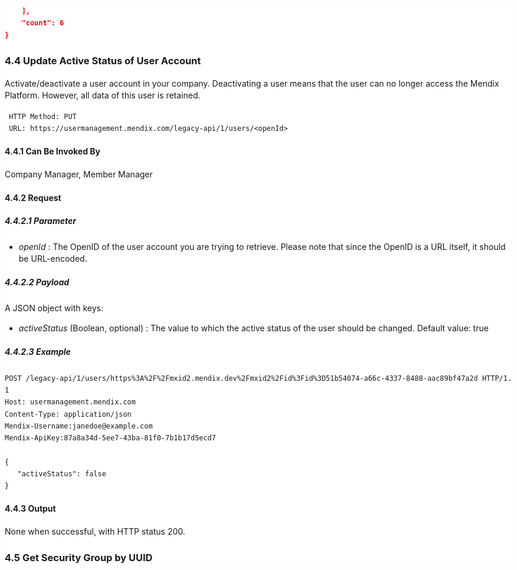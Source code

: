 ```json
    ],
    "count": 6
}
```

### 4.4 Update Active Status of User Account

Activate/deactivate a user account in your company. Deactivating a user means that the user can no longer access the Mendix Platform. However, all data of this user is retained.

```http
 HTTP Method: PUT
 URL: https://usermanagement.mendix.com/legacy-api/1/users/<openId>
```

#### 4.4.1 Can Be Invoked By

Company Manager, Member Manager

#### 4.4.2 Request

##### 4.4.2.1 Parameter

*   _openId_ : The OpenID of the user account you are trying to retrieve. Please note that since the OpenID is a URL itself, it should be URL-encoded.

##### 4.4.2.2 Payload

A JSON object with keys:

*   _activeStatus_ (Boolean, optional) : The value to which the active status of the user should be changed. Default value: true

##### 4.4.2.3 Example

```http
POST /legacy-api/1/users/https%3A%2F%2Fmxid2.mendix.dev%2Fmxid2%2Fid%3Fid%3D51b54074-a66c-4337-8488-aac89bf47a2d HTTP/1.1
Host: usermanagement.mendix.com
Content-Type: application/json
Mendix-Username:janedoe@example.com
Mendix-ApiKey:87a8a34d-5ee7-43ba-81f0-7b1b17d5ecd7

{
   "activeStatus": false
}

```

#### 4.4.3 Output

None when successful, with HTTP status 200.

### 4.5 Get Security Group by UUID
